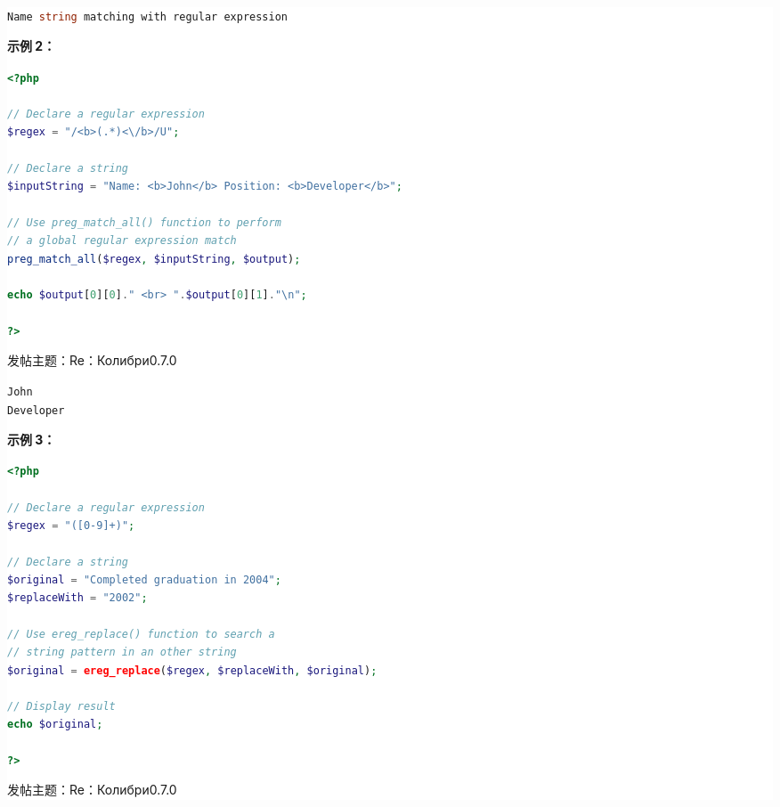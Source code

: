 ```php
Name string matching with regular expression
```

**示例 2：**

```php
<?php

// Declare a regular expression
$regex = "/<b>(.*)<\/b>/U";

// Declare a string
$inputString = "Name: <b>John</b> Position: <b>Developer</b>";

// Use preg_match_all() function to perform
// a global regular expression match
preg_match_all($regex, $inputString, $output);

echo $output[0][0]." <br> ".$output[0][1]."\n";

?>
```

发帖主题：Re：Колибри0.7.0

```php
John
Developer

```

**示例 3：**

```php
<?php

// Declare a regular expression
$regex = "([0-9]+)";

// Declare a string
$original = "Completed graduation in 2004";
$replaceWith = "2002";

// Use ereg_replace() function to search a
// string pattern in an other string
$original = ereg_replace($regex, $replaceWith, $original);

// Display result
echo $original;

?>
```

发帖主题：Re：Колибри0.7.0
